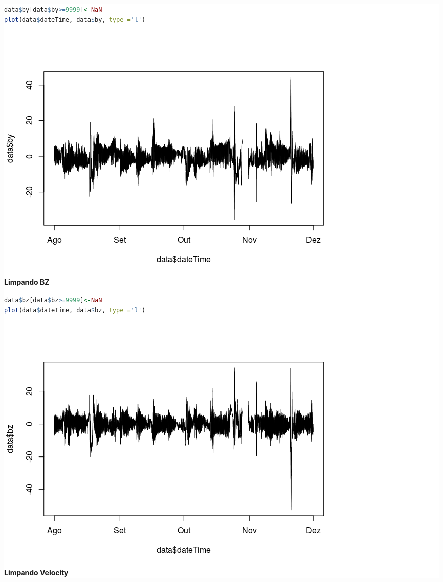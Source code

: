 ``` r
data$by[data$by>=9999]<-NaN
plot(data$dateTime, data$by, type ='l')
```

![](Final_-_Geomagnetic_Data_and_Indices_files/figure-markdown_github-ascii_identifiers/unnamed-chunk-6-1.png) <br> **Limpando BZ**

``` r
data$bz[data$bz>=9999]<-NaN
plot(data$dateTime, data$bz, type ='l')
```

![](Final_-_Geomagnetic_Data_and_Indices_files/figure-markdown_github-ascii_identifiers/unnamed-chunk-7-1.png) <br> **Limpando Velocity**
